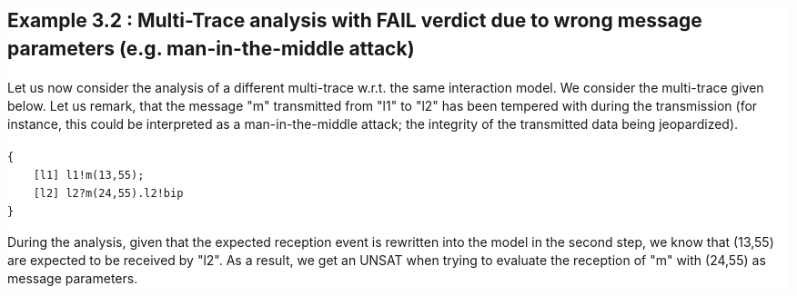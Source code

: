 ## Example 3.2 : Multi-Trace analysis with FAIL verdict due to wrong message parameters (e.g. man-in-the-middle attack)

Let us now consider the analysis of a different multi-trace w.r.t. the same interaction model. We consider the multi-trace given below.
Let us remark, that the message "m" transmitted from "l1" to "l2" has been tempered with during the transmission (for instance,
this could be interpreted as a man-in-the-middle attack; the integrity of the transmitted data being jeopardized).

```
{
    [l1] l1!m(13,55);
    [l2] l2?m(24,55).l2!bip
}
```

During the analysis, given that the expected reception event is rewritten into the model in the second step, we know that (13,55) are
expected to be received by "l2". As a result, we get an UNSAT when trying to evaluate the reception 
of "m" with (24,55) as message parameters.
